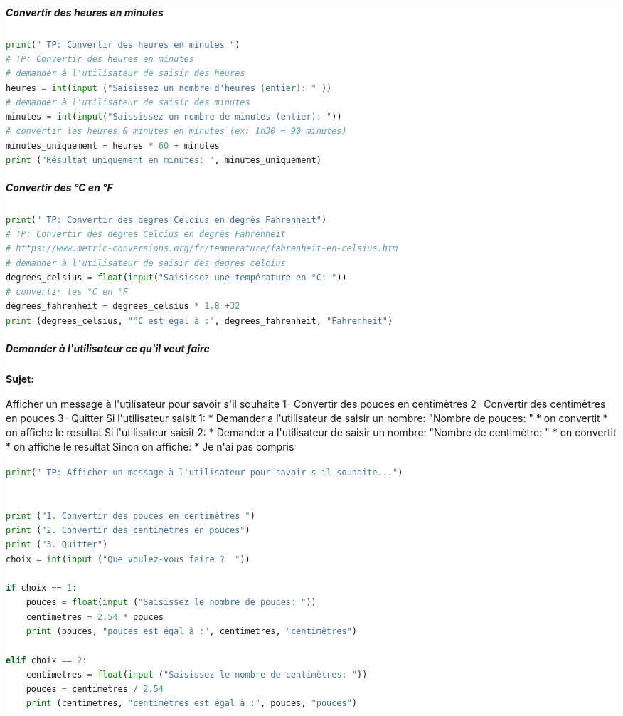 ##### Convertir des heures en minutes

```python
print(" TP: Convertir des heures en minutes ")
# TP: Convertir des heures en minutes
# demander à l'utilisateur de saisir des heures
heures = int(input ("Saisissez un nombre d'heures (entier): " ))
# demander à l'utilisateur de saisir des minutes
minutes = int(input("Saississez un nombre de minutes (entier): "))
# convertir les heures & minutes en minutes (ex: 1h30 = 90 minutes)
minutes_uniquement = heures * 60 + minutes
print ("Résultat uniquement en minutes: ", minutes_uniquement)

```

##### Convertir des °C en °F

```python
print(" TP: Convertir des degres Celcius en degrès Fahrenheit")
# TP: Convertir des degres Celcius en degrès Fahrenheit
# https://www.metric-conversions.org/fr/temperature/fahrenheit-en-celsius.htm
# demander à l'utilisateur de saisir des degres celcius
degrees_celsius = float(input("Saisissez une température en °C: "))
# convertir les °C en °F
degrees_fahrenheit = degrees_celsius * 1.8 +32
print (degrees_celsius, "°C est égal à :", degrees_fahrenheit, "Fahrenheit")

```

##### Demander à l'utilisateur ce qu'il veut faire

**Sujet:** 

Afficher un message à l'utilisateur pour savoir s'il souhaite
    1- Convertir des pouces en centimètres
    2- Convertir des centimètres en pouces
    3- Quitter
Si l'utilisateur saisit 1:
     * Demander a l'utilisateur de saisir un nombre: "Nombre de pouces: "
     * on convertit
     * on affiche le resultat
Si l'utilisateur saisit 2:
     * Demander a l'utilisateur de saisir un nombre: "Nombre de centimètre: "
     * on convertit
     * on affiche le resultat
Sinon on affiche:
     * Je n'ai pas compris


```python
print(" TP: Afficher un message à l'utilisateur pour savoir s'il souhaite...")


print ("1. Convertir des pouces en centimètres ")
print ("2. Convertir des centimètres en pouces")
print ("3. Quitter")
choix = int(input ("Que voulez-vous faire ?  "))

if choix == 1:
    pouces = float(input ("Saisissez le nombre de pouces: "))
    centimetres = 2.54 * pouces
    print (pouces, "pouces est égal à :", centimetres, "centimètres")

elif choix == 2:
    centimetres = float(input ("Saisissez le nombre de centimètres: "))
    pouces = centimetres / 2.54
    print (centimetres, "centimètres est égal à :", pouces, "pouces")
```